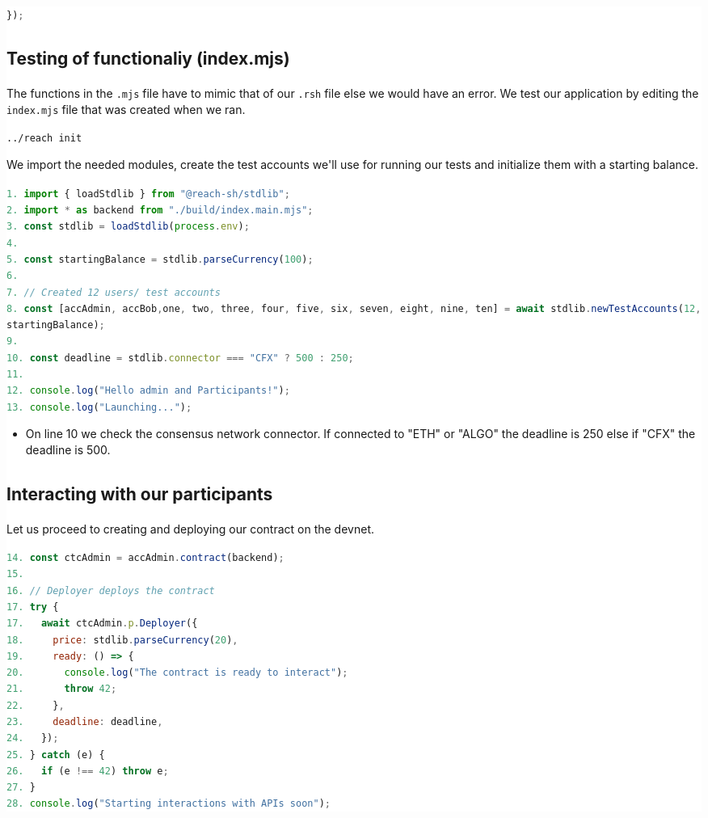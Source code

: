 ```js
});
```

## Testing of functionaliy (index.mjs)

The functions in the `.mjs` file have to mimic that of our `.rsh` file else we would have an error.
We test our application by editing the `index.mjs` file that was created when we ran.

```bash
../reach init
```

We import the needed modules, create the test accounts we'll use for running our tests and initialize them with a starting balance.

```js
1. import { loadStdlib } from "@reach-sh/stdlib";
2. import * as backend from "./build/index.main.mjs";
3. const stdlib = loadStdlib(process.env);
4.
5. const startingBalance = stdlib.parseCurrency(100);
6.
7. // Created 12 users/ test accounts
8. const [accAdmin, accBob,one, two, three, four, five, six, seven, eight, nine, ten] = await stdlib.newTestAccounts(12, startingBalance);
9.
10. const deadline = stdlib.connector === "CFX" ? 500 : 250;
11.
12. console.log("Hello admin and Participants!");
13. console.log("Launching...");
```

- On line 10 we check the consensus network connector. If connected to "ETH" or "ALGO" the deadline is 250 else if "CFX" the deadline is 500.

## Interacting with our participants

Let us proceed to creating and deploying our contract on the devnet.

```js
14. const ctcAdmin = accAdmin.contract(backend);
15.
16. // Deployer deploys the contract
17. try {
17.   await ctcAdmin.p.Deployer({
18.     price: stdlib.parseCurrency(20),
19.     ready: () => {
20.       console.log("The contract is ready to interact");
21.       throw 42;
22.     },
23.     deadline: deadline,
24.   });
25. } catch (e) {
26.   if (e !== 42) throw e;
27. }
28. console.log("Starting interactions with APIs soon");
```
